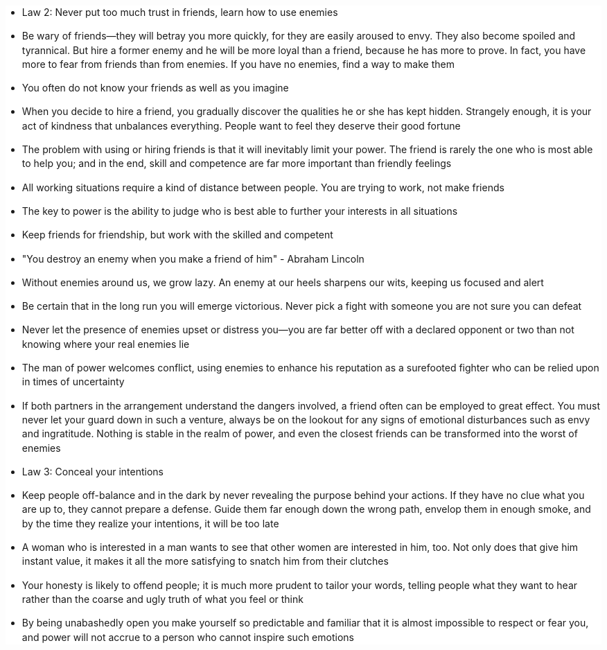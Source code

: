 -   Law 2: Never put too much trust in friends, learn how to use enemies
    
-   Be wary of friends—they will betray you more quickly, for they are easily aroused to envy. They also become spoiled and tyrannical. But hire a former enemy and he will be more loyal than a friend, because he has more to prove. In fact, you have more to fear from friends than from enemies. If you have no enemies, find a way to make them
    
-   You often do not know your friends as well as you imagine
    
-   When you decide to hire a friend, you gradually discover the qualities he or she has kept hidden. Strangely enough, it is your act of kindness that unbalances everything. People want to feel they deserve their good fortune
    
-   The problem with using or hiring friends is that it will inevitably limit your power. The friend is rarely the one who is most able to help you; and in the end, skill and competence are far more important than friendly feelings
    
-   All working situations require a kind of distance between people. You are trying to work, not make friends
    
-   The key to power is the ability to judge who is best able to further your interests in all situations
    
-   Keep friends for friendship, but work with the skilled and competent
    
-   "You destroy an enemy when you make a friend of him" - Abraham Lincoln
    
-   Without enemies around us, we grow lazy. An enemy at our heels sharpens our wits, keeping us focused and alert
    
-   Be certain that in the long run you will emerge victorious. Never pick a fight with someone you are not sure you can defeat
    
-   Never let the presence of enemies upset or distress you—you are far better off with a declared opponent or two than not knowing where your real enemies lie
    
-   The man of power welcomes conflict, using enemies to enhance his reputation as a surefooted fighter who can be relied upon in times of uncertainty
    
-   If both partners in the arrangement understand the dangers involved, a friend often can be employed to great effect. You must never let your guard down in such a venture, always be on the lookout for any signs of emotional disturbances such as envy and ingratitude. Nothing is stable in the realm of power, and even the closest friends can be transformed into the worst of enemies
    
-   Law 3: Conceal your intentions
    
-   Keep people off-balance and in the dark by never revealing the purpose behind your actions. If they have no clue what you are up to, they cannot prepare a defense. Guide them far enough down the wrong path, envelop them in enough smoke, and by the time they realize your intentions, it will be too late
    
-   A woman who is interested in a man wants to see that other women are interested in him, too. Not only does that give him instant value, it makes it all the more satisfying to snatch him from their clutches
    
-   Your honesty is likely to offend people; it is much more prudent to tailor your words, telling people what they want to hear rather than the coarse and ugly truth of what you feel or think
    
-   By being unabashedly open you make yourself so predictable and familiar that it is almost impossible to respect or fear you, and power will not accrue to a person who cannot inspire such emotions
    